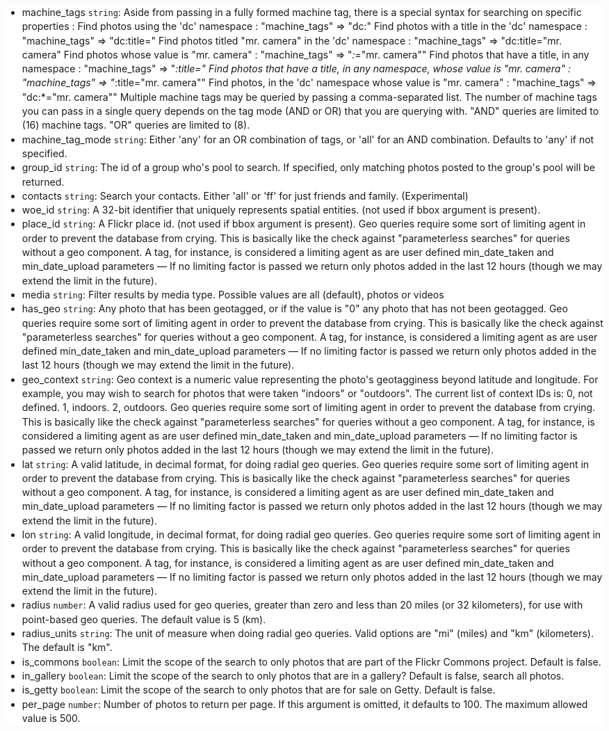   * machine_tags `string`: Aside from passing in a fully formed machine tag, there is a special syntax for searching on specific properties : Find photos using the 'dc' namespace : "machine_tags" => "dc:" Find photos with a title in the 'dc' namespace : "machine_tags" => "dc:title=" Find photos titled "mr. camera" in the 'dc' namespace : "machine_tags" => "dc:title=\"mr. camera\" Find photos whose value is "mr. camera" : "machine_tags" => "*:*=\"mr. camera\"" Find photos that have a title, in any namespace : "machine_tags" => "*:title=" Find photos that have a title, in any namespace, whose value is "mr. camera" : "machine_tags" => "*:title=\"mr. camera\"" Find photos, in the 'dc' namespace whose value is "mr. camera" : "machine_tags" => "dc:*=\"mr. camera\"" Multiple machine tags may be queried by passing a comma-separated list. The number of machine tags you can pass in a single query depends on the tag mode (AND or OR) that you are querying with. "AND" queries are limited to (16) machine tags. "OR" queries are limited to (8).
  * machine_tag_mode `string`: Either 'any' for an OR combination of tags, or 'all' for an AND combination. Defaults to 'any' if not specified.
  * group_id `string`: The id of a group who's pool to search. If specified, only matching photos posted to the group's pool will be returned.
  * contacts `string`: Search your contacts. Either 'all' or 'ff' for just friends and family. (Experimental)
  * woe_id `string`: A 32-bit identifier that uniquely represents spatial entities. (not used if bbox argument is present).
  * place_id `string`: A Flickr place id. (not used if bbox argument is present). Geo queries require some sort of limiting agent in order to prevent the database from crying. This is basically like the check against "parameterless searches" for queries without a geo component. A tag, for instance, is considered a limiting agent as are user defined min_date_taken and min_date_upload parameters — If no limiting factor is passed we return only photos added in the last 12 hours (though we may extend the limit in the future).
  * media `string`: Filter results by media type. Possible values are all (default), photos or videos
  * has_geo `string`: Any photo that has been geotagged, or if the value is "0" any photo that has not been geotagged. Geo queries require some sort of limiting agent in order to prevent the database from crying. This is basically like the check against "parameterless searches" for queries without a geo component. A tag, for instance, is considered a limiting agent as are user defined min_date_taken and min_date_upload parameters — If no limiting factor is passed we return only photos added in the last 12 hours (though we may extend the limit in the future).
  * geo_context `string`: Geo context is a numeric value representing the photo's geotagginess beyond latitude and longitude. For example, you may wish to search for photos that were taken "indoors" or "outdoors". The current list of context IDs is: 0, not defined. 1, indoors. 2, outdoors. Geo queries require some sort of limiting agent in order to prevent the database from crying. This is basically like the check against "parameterless searches" for queries without a geo component. A tag, for instance, is considered a limiting agent as are user defined min_date_taken and min_date_upload parameters — If no limiting factor is passed we return only photos added in the last 12 hours (though we may extend the limit in the future).
  * lat `string`: A valid latitude, in decimal format, for doing radial geo queries. Geo queries require some sort of limiting agent in order to prevent the database from crying. This is basically like the check against "parameterless searches" for queries without a geo component. A tag, for instance, is considered a limiting agent as are user defined min_date_taken and min_date_upload parameters — If no limiting factor is passed we return only photos added in the last 12 hours (though we may extend the limit in the future).
  * lon `string`: A valid longitude, in decimal format, for doing radial geo queries. Geo queries require some sort of limiting agent in order to prevent the database from crying. This is basically like the check against "parameterless searches" for queries without a geo component. A tag, for instance, is considered a limiting agent as are user defined min_date_taken and min_date_upload parameters — If no limiting factor is passed we return only photos added in the last 12 hours (though we may extend the limit in the future).
  * radius `number`: A valid radius used for geo queries, greater than zero and less than 20 miles (or 32 kilometers), for use with point-based geo queries. The default value is 5 (km).
  * radius_units `string`: The unit of measure when doing radial geo queries. Valid options are "mi" (miles) and "km" (kilometers). The default is "km".
  * is_commons `boolean`: Limit the scope of the search to only photos that are part of the Flickr Commons project. Default is false.
  * in_gallery `boolean`: Limit the scope of the search to only photos that are in a gallery? Default is false, search all photos.
  * is_getty `boolean`: Limit the scope of the search to only photos that are for sale on Getty. Default is false.
  * per_page `number`: Number of photos to return per page. If this argument is omitted, it defaults to 100. The maximum allowed value is 500.